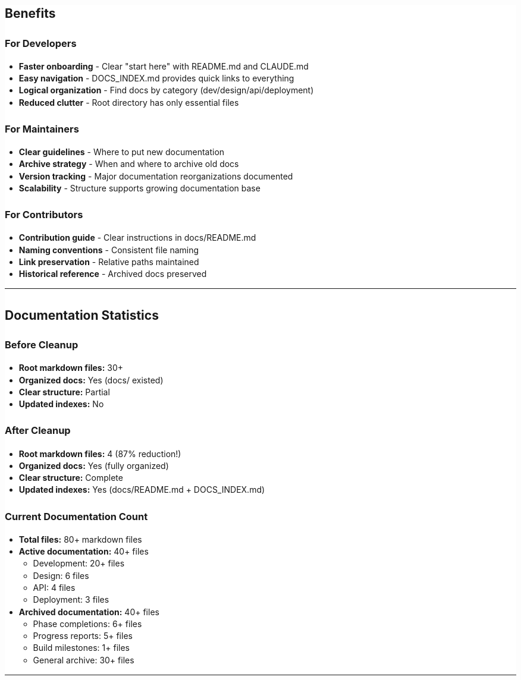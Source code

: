 
## Benefits

### For Developers
- **Faster onboarding** - Clear "start here" with README.md and CLAUDE.md
- **Easy navigation** - DOCS_INDEX.md provides quick links to everything
- **Logical organization** - Find docs by category (dev/design/api/deployment)
- **Reduced clutter** - Root directory has only essential files

### For Maintainers
- **Clear guidelines** - Where to put new documentation
- **Archive strategy** - When and where to archive old docs
- **Version tracking** - Major documentation reorganizations documented
- **Scalability** - Structure supports growing documentation base

### For Contributors
- **Contribution guide** - Clear instructions in docs/README.md
- **Naming conventions** - Consistent file naming
- **Link preservation** - Relative paths maintained
- **Historical reference** - Archived docs preserved

---

## Documentation Statistics

### Before Cleanup
- **Root markdown files:** 30+
- **Organized docs:** Yes (docs/ existed)
- **Clear structure:** Partial
- **Updated indexes:** No

### After Cleanup
- **Root markdown files:** 4 (87% reduction!)
- **Organized docs:** Yes (fully organized)
- **Clear structure:** Complete
- **Updated indexes:** Yes (docs/README.md + DOCS_INDEX.md)

### Current Documentation Count
- **Total files:** 80+ markdown files
- **Active documentation:** 40+ files
  - Development: 20+ files
  - Design: 6 files
  - API: 4 files
  - Deployment: 3 files
- **Archived documentation:** 40+ files
  - Phase completions: 6+ files
  - Progress reports: 5+ files
  - Build milestones: 1+ files
  - General archive: 30+ files

---